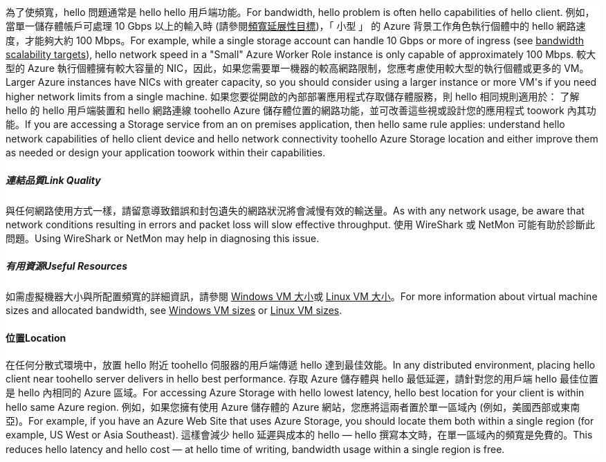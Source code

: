 <span data-ttu-id="43121-322">為了使頻寬，hello 問題通常是 hello hello 用戶端功能。</span><span class="sxs-lookup"><span data-stu-id="43121-322">For bandwidth, hello problem is often hello capabilities of hello client.</span></span> <span data-ttu-id="43121-323">例如，當單一儲存體帳戶可處理 10 Gbps 以上的輸入時 (請參閱[頻寬延展性目標](#sub1bandwidth))，「 小型 」 的 Azure 背景工作角色執行個體中的 hello 網路速度，才能夠大約 100 Mbps。</span><span class="sxs-lookup"><span data-stu-id="43121-323">For example, while a single storage account can handle 10 Gbps or more of ingress (see [bandwidth scalability targets](#sub1bandwidth)), hello network speed in a "Small" Azure Worker Role instance is only capable of approximately 100 Mbps.</span></span> <span data-ttu-id="43121-324">較大型的 Azure 執行個體擁有較大容量的 NIC，因此，如果您需要單一機器的較高網路限制，您應考慮使用較大型的執行個體或更多的 VM。</span><span class="sxs-lookup"><span data-stu-id="43121-324">Larger Azure instances have NICs with greater capacity, so you should consider using a larger instance or more VM's if you need higher network limits from a single machine.</span></span> <span data-ttu-id="43121-325">如果您要從開啟的內部部署應用程式存取儲存體服務，則 hello 相同規則適用於： 了解 hello 的 hello 用戶端裝置和 hello 網路連線 toohello Azure 儲存體位置的網路功能，並可改善這些視或設計您的應用程式 toowork 內其功能。</span><span class="sxs-lookup"><span data-stu-id="43121-325">If you are accessing a Storage service from an on premises application, then hello same rule applies: understand hello network capabilities of hello client device and hello network connectivity toohello Azure Storage location and either improve them as needed or design your application toowork within their capabilities.</span></span>  

##### <span data-ttu-id="43121-326"><a name="subheading3"></a>連結品質</span><span class="sxs-lookup"><span data-stu-id="43121-326"><a name="subheading3"></a>Link Quality</span></span>
<span data-ttu-id="43121-327">與任何網路使用方式一樣，請留意導致錯誤和封包遺失的網路狀況將會減慢有效的輸送量。</span><span class="sxs-lookup"><span data-stu-id="43121-327">As with any network usage, be aware that network conditions resulting in errors and packet loss will slow effective throughput.</span></span>  <span data-ttu-id="43121-328">使用 WireShark 或 NetMon 可能有助於診斷此問題。</span><span class="sxs-lookup"><span data-stu-id="43121-328">Using WireShark or NetMon may help in diagnosing this issue.</span></span>  

##### <a name="useful-resources"></a><span data-ttu-id="43121-329">有用資源</span><span class="sxs-lookup"><span data-stu-id="43121-329">Useful Resources</span></span>
<span data-ttu-id="43121-330">如需虛擬機器大小與所配置頻寬的詳細資訊，請參閱 [Windows VM 大小](../virtual-machines/windows/sizes.md?toc=%2fazure%2fvirtual-machines%2fwindows%2ftoc.json)或 [Linux VM 大小](../virtual-machines/linux/sizes.md?toc=%2fazure%2fvirtual-machines%2flinux%2ftoc.json)。</span><span class="sxs-lookup"><span data-stu-id="43121-330">For more information about virtual machine sizes and allocated bandwidth, see [Windows VM sizes](../virtual-machines/windows/sizes.md?toc=%2fazure%2fvirtual-machines%2fwindows%2ftoc.json) or [Linux VM sizes](../virtual-machines/linux/sizes.md?toc=%2fazure%2fvirtual-machines%2flinux%2ftoc.json).</span></span>  

#### <span data-ttu-id="43121-331"><a name="subheading4"></a>位置</span><span class="sxs-lookup"><span data-stu-id="43121-331"><a name="subheading4"></a>Location</span></span>
<span data-ttu-id="43121-332">在任何分散式環境中，放置 hello 附近 toohello 伺服器的用戶端傳遞 hello 達到最佳效能。</span><span class="sxs-lookup"><span data-stu-id="43121-332">In any distributed environment, placing hello client near toohello server delivers in hello best performance.</span></span> <span data-ttu-id="43121-333">存取 Azure 儲存體與 hello 最低延遲，請針對您的用戶端 hello 最佳位置是 hello 內相同的 Azure 區域。</span><span class="sxs-lookup"><span data-stu-id="43121-333">For accessing Azure Storage with hello lowest latency, hello best location for your client is within hello same Azure region.</span></span> <span data-ttu-id="43121-334">例如，如果您擁有使用 Azure 儲存體的 Azure 網站，您應將這兩者置於單一區域內 (例如，美國西部或東南亞)。</span><span class="sxs-lookup"><span data-stu-id="43121-334">For example, if you have an Azure Web Site that uses Azure Storage, you should locate them both within a single region (for example, US West or Asia Southeast).</span></span> <span data-ttu-id="43121-335">這樣會減少 hello 延遲與成本的 hello — hello 撰寫本文時，在單一區域內的頻寬是免費的。</span><span class="sxs-lookup"><span data-stu-id="43121-335">This reduces hello latency and hello cost — at hello time of writing, bandwidth usage within a single region is free.</span></span>  
